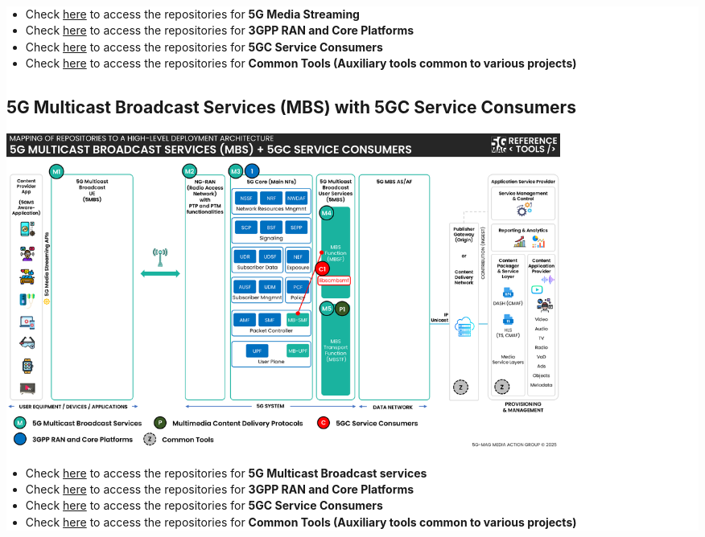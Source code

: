  * Check [here](../5g-media-streaming/repositories.html) to access the repositories for **5G Media Streaming**
 * Check [here](../3gpp-ran-and-core-platforms/repositories.html) to access the repositories for **3GPP RAN and Core Platforms**
 * Check [here](./repositories.html) to access the repositories for **5GC Service Consumers**
 * Check [here](../common-tools/) to access the repositories for **Common Tools (Auxiliary tools common to various projects)**

## 5G Multicast Broadcast Services (MBS) with 5GC Service Consumers

<img src="../../assets/images/projects/mbs_5gc_diagram.png" style="width: 80%">

 * Check [here](../5g-multicast-broadcast-services/repositories.html) to access the repositories for **5G Multicast Broadcast services**
 * Check [here](../3gpp-ran-and-core-platforms/repositories.html) to access the repositories for **3GPP RAN and Core Platforms**
 * Check [here](./repositories.html) to access the repositories for **5GC Service Consumers**
 * Check [here](../common-tools/) to access the repositories for **Common Tools (Auxiliary tools common to various projects)**
